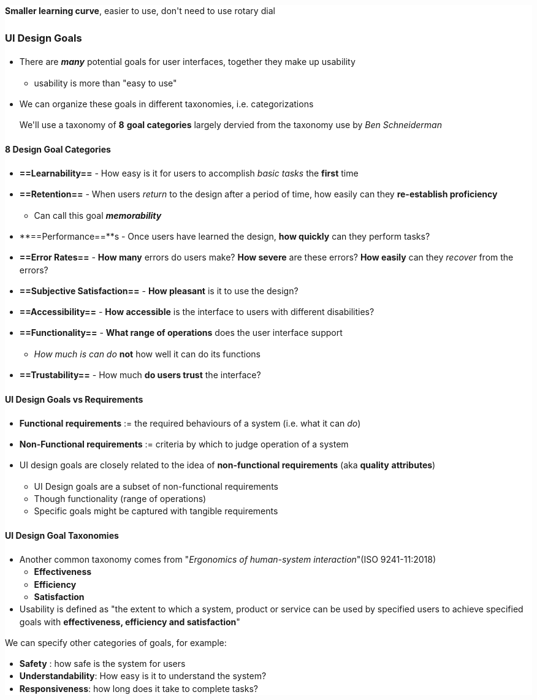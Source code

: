 **Smaller learning curve**, easier to use, don't need to use rotary dial

### UI Design Goals

- There are ***many*** potential goals for user interfaces, together they make up usability

  - usability is more than "easy to use"

- We can organize these goals in different taxonomies, i.e. categorizations

  

  We'll use a taxonomy of **8** **goal categories** largely dervied from the taxonomy use by *Ben Schneiderman*

#### 8 Design Goal Categories

- **==Learnability==** - How easy is it for users to accomplish *basic tasks* the **first** time 

- **==Retention==** - When users *return* to the design after a period of time, how easily can they **re-establish proficiency**
  - Can call this goal ***memorability***

- **==Performance==**s - Once users have learned the design, **how quickly** can they perform tasks?
- **==Error Rates==** - **How many** errors do users make? **How severe** are these errors? **How easily** can they *recover* from the errors?
- **==Subjective Satisfaction==** - **How pleasant** is it to use the design?
- **==Accessibility==** - **How accessible** is the interface to users with different disabilities?
- **==Functionality==** - **What range of operations** does the user interface support
  - *How much is can do* **not** how well it can do its functions
- **==Trustability==** - How much **do users trust** the interface?

#### UI Design Goals vs Requirements

- **Functional requirements** $:=$ the required behaviours of a system (i.e. what it can *do*)

- **Non-Functional requirements** $:=$ criteria by which to judge operation of a system

- UI design goals are closely related to the idea of **non-functional requirements** (aka **quality** **attributes**)
  - UI Design goals are a subset of non-functional requirements
  - Though functionality (range of operations)
  - Specific goals might be captured with tangible requirements

#### UI Design Goal Taxonomies

- Another common taxonomy comes from "*Ergonomics of human-system interaction*"(ISO 9241-11:2018)
  - **Effectiveness**
  - **Efficiency**
  - **Satisfaction**
- Usability is defined as "the extent to which a system, product or service can be used by specified users to achieve specified goals with **effectiveness, efficiency and satisfaction**"

We can specify other categories of goals, for example:

- **Safety** : how safe is the system for users
- **Understandability**: How easy is it to understand the system?
- **Responsiveness**:  how long does it take to complete tasks?
